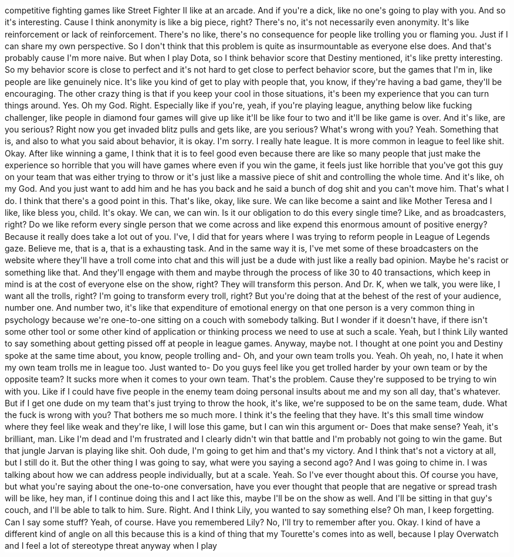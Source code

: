 competitive fighting games like Street Fighter II like at an arcade. And if you're a dick, like no one's going to play with you. And so it's interesting. Cause I think anonymity is like a big piece, right? There's no, it's not necessarily even anonymity. It's like reinforcement or lack of reinforcement. There's no like, there's no consequence for people like trolling you or flaming you. Just if I can share my own perspective. So I don't think that this problem is quite as insurmountable as everyone else does. And that's probably cause I'm more naive. But when I play Dota, so I think behavior score that Destiny mentioned, it's like pretty interesting. So my behavior score is close to perfect and it's not hard to get close to perfect behavior score, but the games that I'm in, like people are like genuinely nice. It's like you kind of get to play with people that, you know, if they're having a bad game, they'll be encouraging. The other crazy thing is that if you keep your cool in those situations, it's been my experience that you can turn things around. Yes. Oh my God. Right. Especially like if you're, yeah, if you're playing league, anything below like fucking challenger, like people in diamond four games will give up like it'll be like four to two and it'll be like game is over. And it's like, are you serious? Right now you get invaded blitz pulls and gets like, are you serious? What's wrong with you? Yeah. Something that is, and also to what you said about behavior, it is okay. I'm sorry. I really hate league. It is more common in league to feel like shit. Okay. After like winning a game, I think that it is to feel good even because there are like so many people that just make the experience so horrible that you will have games where even if you win the game, it feels just like horrible that you've got this guy on your team that was either trying to throw or it's just like a massive piece of shit and controlling the whole time. And it's like, oh my God. And you just want to add him and he has you back and he said a bunch of dog shit and you can't move him. That's what I do. I think that there's a good point in this. That's like, okay, like sure. We can like become a saint and like Mother Teresa and I like, like bless you, child. It's okay. We can, we can win. Is it our obligation to do this every single time? Like, and as broadcasters, right? Do we like reform every single person that we come across and like expend this enormous amount of positive energy? Because it really does take a lot out of you. I've, I did that for years where I was trying to reform people in League of Legends gaze. Believe me, that is a, that is a exhausting task. And in the same way it is, I've met some of these broadcasters on the website where they'll have a troll come into chat and this will just be a dude with just like a really bad opinion. Maybe he's racist or something like that. And they'll engage with them and maybe through the process of like 30 to 40 transactions, which keep in mind is at the cost of everyone else on the show, right? They will transform this person. And Dr. K, when we talk, you were like, I want all the trolls, right? I'm going to transform every troll, right? But you're doing that at the behest of the rest of your audience, number one. And number two, it's like that expenditure of emotional energy on that one person is a very common thing in psychology because we're one-to-one sitting on a couch with somebody talking. But I wonder if it doesn't have, if there isn't some other tool or some other kind of application or thinking process we need to use at such a scale. Yeah, but I think Lily wanted to say something about getting pissed off at people in league games. Anyway, maybe not. I thought at one point you and Destiny spoke at the same time about, you know, people trolling and- Oh, and your own team trolls you. Yeah. Oh yeah, no, I hate it when my own team trolls me in league too. Just wanted to- Do you guys feel like you get trolled harder by your own team or by the opposite team? It sucks more when it comes to your own team. That's the problem. Cause they're supposed to be trying to win with you. Like if I could have five people in the enemy team doing personal insults about me and my son all day, that's whatever. But if I get one dude on my team that's just trying to throw the hook, it's like, we're supposed to be on the same team, dude. What the fuck is wrong with you? That bothers me so much more. I think it's the feeling that they have. It's this small time window where they feel like weak and they're like, I will lose this game, but I can win this argument or- Does that make sense? Yeah, it's brilliant, man. Like I'm dead and I'm frustrated and I clearly didn't win that battle and I'm probably not going to win the game. But that jungle Jarvan is playing like shit. Ooh dude, I'm going to get him and that's my victory. And I think that's not a victory at all, but I still do it. But the other thing I was going to say, what were you saying a second ago? And I was going to chime in. I was talking about how we can address people individually, but at a scale. Yeah. So I've ever thought about this. Of course you have, but what you're saying about the one-to-one conversation, have you ever thought that people that are negative or spread trash will be like, hey man, if I continue doing this and I act like this, maybe I'll be on the show as well. And I'll be sitting in that guy's couch, and I'll be able to talk to him. Sure. Right. And I think Lily, you wanted to say something else? Oh man, I keep forgetting. Can I say some stuff? Yeah, of course. Have you remembered Lily? No, I'll try to remember after you. Okay. I kind of have a different kind of angle on all this because this is a kind of thing that my Tourette's comes into as well, because I play Overwatch and I feel a lot of stereotype threat anyway when I play